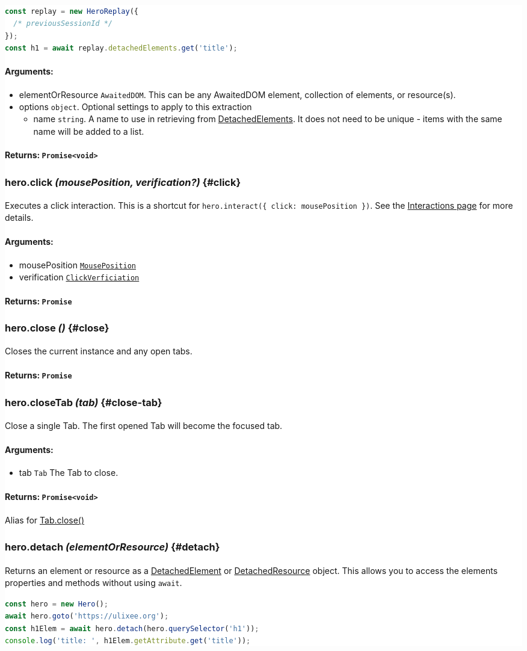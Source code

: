 ```js
const replay = new HeroReplay({
  /* previousSessionId */
});
const h1 = await replay.detachedElements.get('title');
```

#### **Arguments**:

- elementOrResource `AwaitedDOM`. This can be any AwaitedDOM element, collection of elements, or resource(s).
- options `object`. Optional settings to apply to this extraction
  - name `string`. A name to use in retrieving from [DetachedElements](./hero.md#detached-elements). It does not need to be unique - items with the same name will be added to a list.

#### **Returns**: `Promise<void>`

### hero.click _(mousePosition, verification?)_ {#click}

Executes a click interaction. This is a shortcut for `hero.interact({ click: mousePosition })`. See the [Interactions page](./interactions.md) for more details.

#### **Arguments**:

- mousePosition [`MousePosition`](./interactions.md#mouseposition)
- verification [`ClickVerficiation`](./interactions.md#clickverification)

#### **Returns**: `Promise`

### hero.close _()_ {#close}

Closes the current instance and any open tabs.

#### **Returns**: `Promise`

### hero.closeTab _(tab)_ {#close-tab}

Close a single Tab. The first opened Tab will become the focused tab.

#### **Arguments**:

- tab `Tab` The Tab to close.

#### **Returns**: `Promise<void>`

Alias for [Tab.close()](../advanced-client/tab.md#close)

### hero.detach _(elementOrResource)_ {#detach}

Returns an element or resource as a [DetachedElement](./detached-element.md) or [DetachedResource](../advanced-client/detached-resources.md) object. This allows you to access the elements properties and methods without using `await`.

```js
const hero = new Hero();
await hero.goto('https://ulixee.org');
const h1Elem = await hero.detach(hero.querySelector('h1'));
console.log('title: ', h1Elem.getAttribute.get('title'));
```
